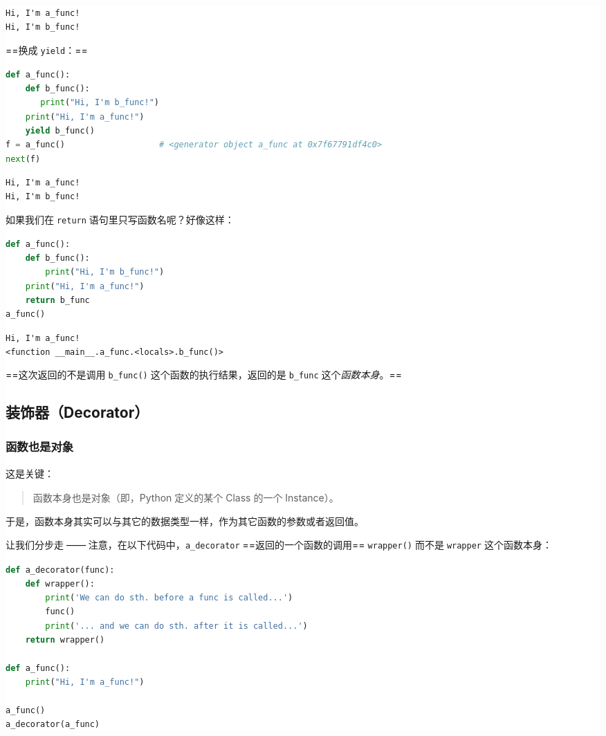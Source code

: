     Hi, I'm a_func!
    Hi, I'm b_func!

==换成 `yield`：==

```python
def a_func():
    def b_func():
       print("Hi, I'm b_func!")
    print("Hi, I'm a_func!")
    yield b_func()
f = a_func()                   # <generator object a_func at 0x7f67791df4c0>
next(f)
```

```
Hi, I'm a_func!
Hi, I'm b_func!
```

如果我们在 `return` 语句里只写函数名呢？好像这样：

```python
def a_func():
    def b_func():
        print("Hi, I'm b_func!")
    print("Hi, I'm a_func!")
    return b_func
a_func()
```

    Hi, I'm a_func!
    <function __main__.a_func.<locals>.b_func()>

==这次返回的不是调用 `b_func()` 这个函数的执行结果，返回的是 `b_func` 这个*函数本身*。==

## 装饰器（Decorator）

### 函数也是对象

这是关键：

> 函数本身也是对象（即，Python 定义的某个 Class 的一个 Instance）。

于是，函数本身其实可以与其它的数据类型一样，作为其它函数的参数或者返回值。

让我们分步走 —— 注意，在以下代码中，`a_decorator` ==返回的一个函数的调用== `wrapper()` 而不是 `wrapper` 这个函数本身：

```python
def a_decorator(func):
    def wrapper():
        print('We can do sth. before a func is called...')
        func()
        print('... and we can do sth. after it is called...')
    return wrapper()

def a_func():
    print("Hi, I'm a_func!")

a_func()
a_decorator(a_func)
```
